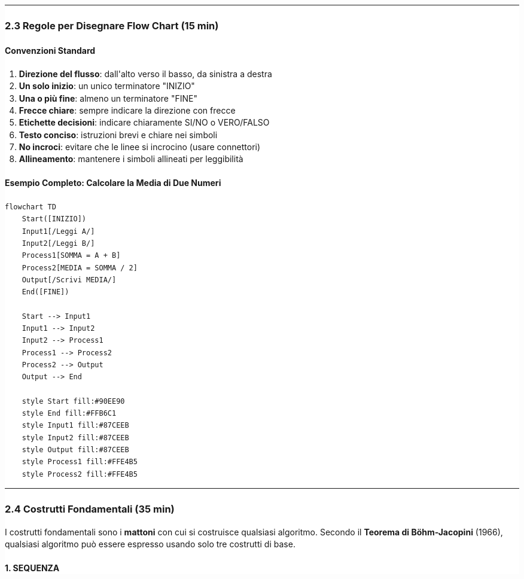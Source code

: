 
---

### 2.3 Regole per Disegnare Flow Chart (15 min)

#### Convenzioni Standard

1. **Direzione del flusso**: dall'alto verso il basso, da sinistra a destra
2. **Un solo inizio**: un unico terminatore "INIZIO"
3. **Una o più fine**: almeno un terminatore "FINE"
4. **Frecce chiare**: sempre indicare la direzione con frecce
5. **Etichette decisioni**: indicare chiaramente SI/NO o VERO/FALSO
6. **Testo conciso**: istruzioni brevi e chiare nei simboli
7. **No incroci**: evitare che le linee si incrocino (usare connettori)
8. **Allineamento**: mantenere i simboli allineati per leggibilità

#### Esempio Completo: Calcolare la Media di Due Numeri

```mermaid
flowchart TD
    Start([INIZIO])
    Input1[/Leggi A/]
    Input2[/Leggi B/]
    Process1[SOMMA = A + B]
    Process2[MEDIA = SOMMA / 2]
    Output[/Scrivi MEDIA/]
    End([FINE])
    
    Start --> Input1
    Input1 --> Input2
    Input2 --> Process1
    Process1 --> Process2
    Process2 --> Output
    Output --> End
    
    style Start fill:#90EE90
    style End fill:#FFB6C1
    style Input1 fill:#87CEEB
    style Input2 fill:#87CEEB
    style Output fill:#87CEEB
    style Process1 fill:#FFE4B5
    style Process2 fill:#FFE4B5
```

---

### 2.4 Costrutti Fondamentali (35 min)

I costrutti fondamentali sono i **mattoni** con cui si costruisce qualsiasi algoritmo. Secondo il **Teorema di Böhm-Jacopini** (1966), qualsiasi algoritmo può essere espresso usando solo tre costrutti di base.

#### 1. SEQUENZA
